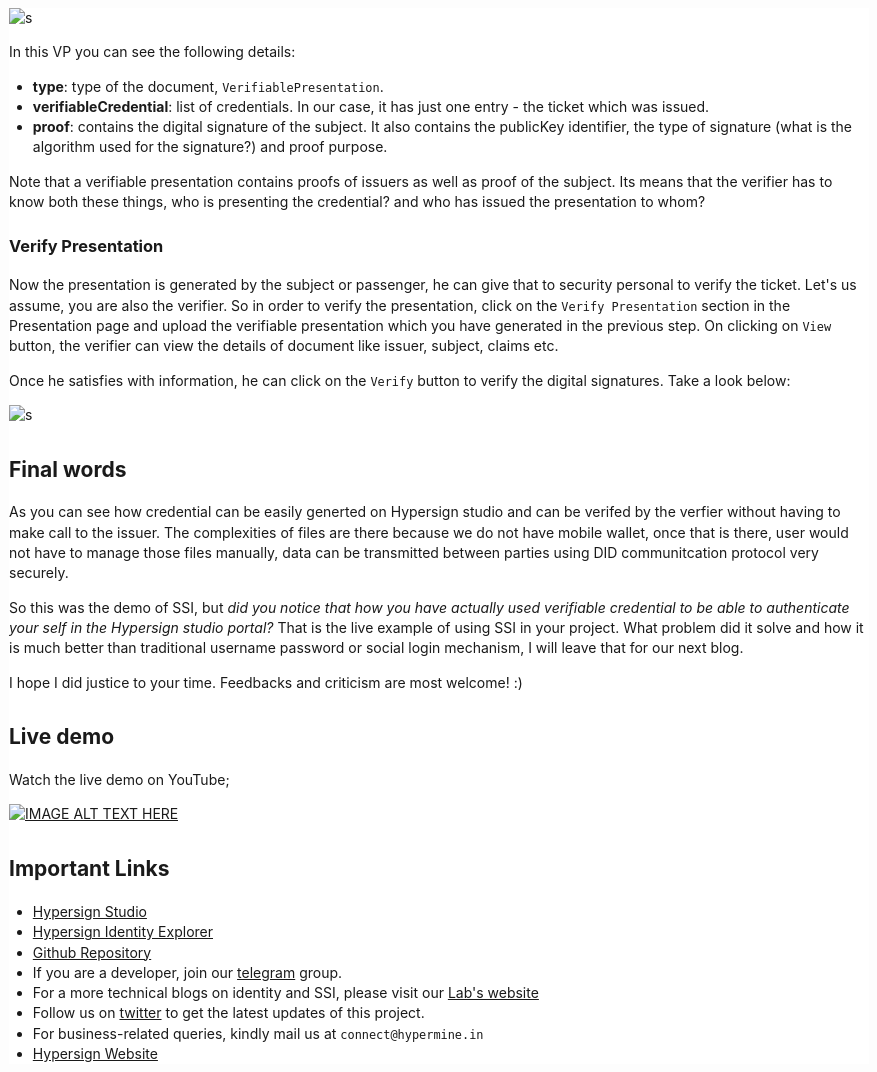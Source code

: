 ![s](/images/hypersignv1.0/studio-vp.png)

In this VP you can see the following details:

* **type**: type of the document, `VerifiablePresentation`.
* **verifiableCredential**: list of credentials. In our case, it has just one entry -  the ticket which was issued. 
* **proof**: contains the digital signature of the subject. It also contains the publicKey identifier, the type of signature (what is the algorithm used for the signature?) and proof purpose.

Note that a verifiable presentation contains proofs of issuers as well as proof of the subject. Its means that the verifier has to know both these things, who is presenting the credential? and who has issued the presentation to whom?

### Verify Presentation

Now the presentation is generated by the subject or passenger, he can give that to security personal to verify the ticket. Let's us assume, you are also the verifier. So in order to verify the presentation, click on the `Verify Presentation` section in the Presentation page and upload the verifiable presentation which you have generated in the previous step. On clicking on `View` button, the verifier can view the details of document like issuer, subject, claims etc. 

Once he satisfies with information, he can click on the `Verify` button to verify the digital signatures. Take a look below:

![s](/images/hypersignv1.0/studio-verify-vp.png)


## Final words

As you can see how credential can be easily generted on Hypersign studio and can be verifed by the verfier without having to make call to the issuer. The complexities of files are there because we do not have mobile wallet, once that is there, user would not have to manage those files manually, data can be transmitted between parties using DID communitcation protocol very securely.

So this was the demo of SSI, but *did you notice that how you have actually used verifiable credential to be able to authenticate your self in the Hypersign studio portal?* That is the live example of using SSI in your project. What problem did it solve and how it is much better than traditional username password or social login mechanism, I will leave that for our next blog.

I hope I did justice to your time. Feedbacks and criticism are most welcome! :)

## Live demo

Watch the live demo on YouTube;

[![IMAGE ALT TEXT HERE](/images/hypersignv1.0/thumbnail.png)](https://www.youtube.com/watch?v=wSaYTGkeg94)


## Important Links

- [Hypersign Studio](https://ssi.hypermine.in/studio/)
- [Hypersign Identity Explorer](https://ssi.hypermine.in/explorer)
- [Github Repository](https://github.com/hypersign-protocol)
- If you are a developer, join our [telegram](https://t.me/joinchat/F9rRLg9yiWqcmsjyEQeUpw) group.
- For a more technical blogs on identity and SSI, please visit our [Lab's website](https://hypermineresearch.netlify.app/)
- Follow us on [twitter](https://twitter.com/hypersignchain) to get the latest updates of this project.
- For business-related queries, kindly mail us at `connect@hypermine.in`
- [Hypersign Website](https://hypermine.in/hypersign/)








